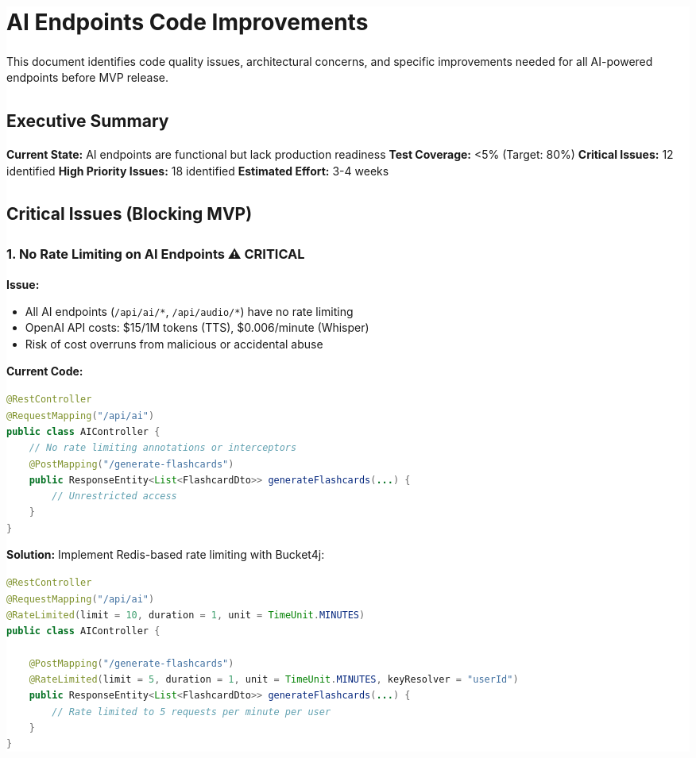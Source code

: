# AI Endpoints Code Improvements

This document identifies code quality issues, architectural concerns, and specific improvements needed for all AI-powered endpoints before MVP release.

## Executive Summary

**Current State:** AI endpoints are functional but lack production readiness
**Test Coverage:** <5% (Target: 80%)
**Critical Issues:** 12 identified
**High Priority Issues:** 18 identified
**Estimated Effort:** 3-4 weeks

## Critical Issues (Blocking MVP)

### 1. No Rate Limiting on AI Endpoints ⚠️ CRITICAL

**Issue:**
- All AI endpoints (`/api/ai/*`, `/api/audio/*`) have no rate limiting
- OpenAI API costs: $15/1M tokens (TTS), $0.006/minute (Whisper)
- Risk of cost overruns from malicious or accidental abuse

**Current Code:**
```java
@RestController
@RequestMapping("/api/ai")
public class AIController {
    // No rate limiting annotations or interceptors
    @PostMapping("/generate-flashcards")
    public ResponseEntity<List<FlashcardDto>> generateFlashcards(...) {
        // Unrestricted access
    }
}
```

**Solution:**
Implement Redis-based rate limiting with Bucket4j:

```java
@RestController
@RequestMapping("/api/ai")
@RateLimited(limit = 10, duration = 1, unit = TimeUnit.MINUTES)
public class AIController {

    @PostMapping("/generate-flashcards")
    @RateLimited(limit = 5, duration = 1, unit = TimeUnit.MINUTES, keyResolver = "userId")
    public ResponseEntity<List<FlashcardDto>> generateFlashcards(...) {
        // Rate limited to 5 requests per minute per user
    }
}
```
